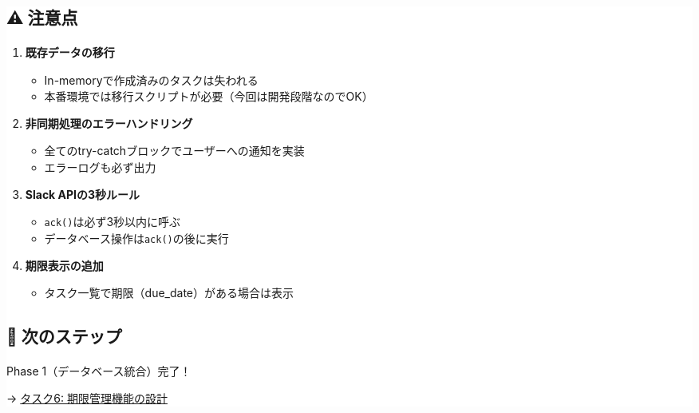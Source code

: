 ## ⚠️ 注意点

1. **既存データの移行**
   - In-memoryで作成済みのタスクは失われる
   - 本番環境では移行スクリプトが必要（今回は開発段階なのでOK）

2. **非同期処理のエラーハンドリング**
   - 全てのtry-catchブロックでユーザーへの通知を実装
   - エラーログも必ず出力

3. **Slack APIの3秒ルール**
   - `ack()`は必ず3秒以内に呼ぶ
   - データベース操作は`ack()`の後に実行

4. **期限表示の追加**
   - タスク一覧で期限（due_date）がある場合は表示

## 🚀 次のステップ

Phase 1（データベース統合）完了！

→ [タスク6: 期限管理機能の設計](./task-06-deadline-management.md)
